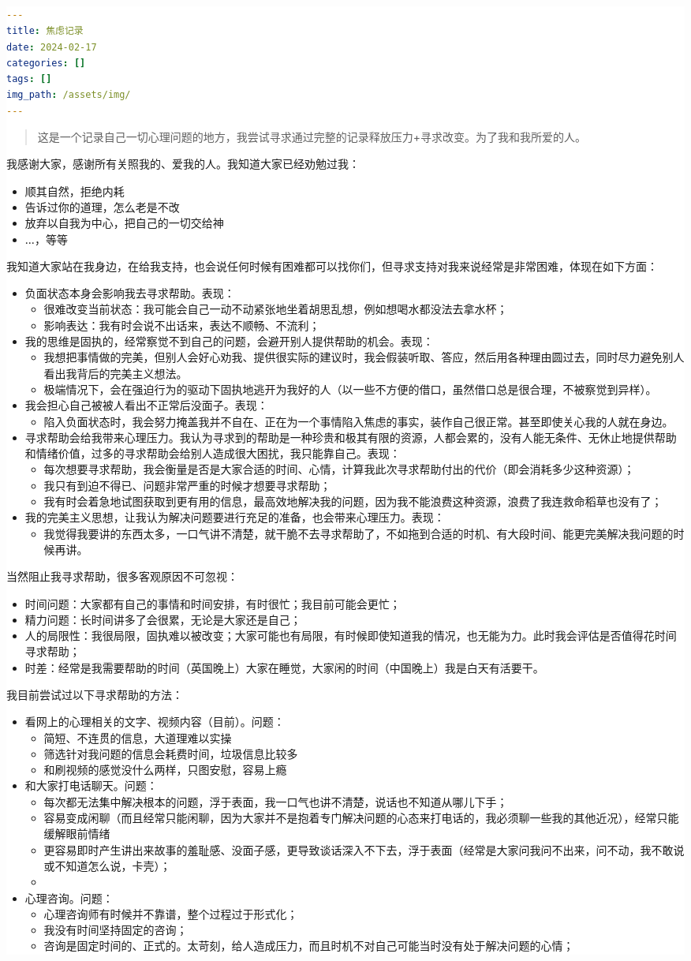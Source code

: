 ```yaml
---
title: 焦虑记录
date: 2024-02-17
categories: []
tags: []
img_path: /assets/img/
---
```


> 这是一个记录自己一切心理问题的地方，我尝试寻求通过完整的记录释放压力+寻求改变。为了我和我所爱的人。


我感谢大家，感谢所有关照我的、爱我的人。我知道大家已经劝勉过我：
- 顺其自然，拒绝内耗
- 告诉过你的道理，怎么老是不改
- 放弃以自我为中心，把自己的一切交给神
- ...，等等

我知道大家站在我身边，在给我支持，也会说任何时候有困难都可以找你们，但寻求支持对我来说经常是非常困难，体现在如下方面：

- 负面状态本身会影响我去寻求帮助。表现：
  - 很难改变当前状态：我可能会自己一动不动紧张地坐着胡思乱想，例如想喝水都没法去拿水杯；
  - 影响表达：我有时会说不出话来，表达不顺畅、不流利；
- 我的思维是固执的，经常察觉不到自己的问题，会避开别人提供帮助的机会。表现：
  - 我想把事情做的完美，但别人会好心劝我、提供很实际的建议时，我会假装听取、答应，然后用各种理由圆过去，同时尽力避免别人看出我背后的完美主义想法。
  - 极端情况下，会在强迫行为的驱动下固执地逃开为我好的人（以一些不方便的借口，虽然借口总是很合理，不被察觉到异样）。
- 我会担心自己被被人看出不正常后没面子。表现：
  - 陷入负面状态时，我会努力掩盖我并不自在、正在为一个事情陷入焦虑的事实，装作自己很正常。甚至即使关心我的人就在身边。
- 寻求帮助会给我带来心理压力。我认为寻求到的帮助是一种珍贵和极其有限的资源，人都会累的，没有人能无条件、无休止地提供帮助和情绪价值，过多的寻求帮助会给别人造成很大困扰，我只能靠自己。表现：
  - 每次想要寻求帮助，我会衡量是否是大家合适的时间、心情，计算我此次寻求帮助付出的代价（即会消耗多少这种资源）；
  - 我只有到迫不得已、问题非常严重的时候才想要寻求帮助；
  - 我有时会着急地试图获取到更有用的信息，最高效地解决我的问题，因为我不能浪费这种资源，浪费了我连救命稻草也没有了；
- 我的完美主义思想，让我认为解决问题要进行充足的准备，也会带来心理压力。表现：
  - 我觉得我要讲的东西太多，一口气讲不清楚，就干脆不去寻求帮助了，不如拖到合适的时机、有大段时间、能更完美解决我问题的时候再讲。

当然阻止我寻求帮助，很多客观原因不可忽视：
  - 时间问题：大家都有自己的事情和时间安排，有时很忙；我目前可能会更忙；
  - 精力问题：长时间讲多了会很累，无论是大家还是自己；
  - 人的局限性：我很局限，固执难以被改变；大家可能也有局限，有时候即使知道我的情况，也无能为力。此时我会评估是否值得花时间寻求帮助；
  - 时差：经常是我需要帮助的时间（英国晚上）大家在睡觉，大家闲的时间（中国晚上）我是白天有活要干。

我目前尝试过以下寻求帮助的方法：
- 看网上的心理相关的文字、视频内容（目前）。问题：
  - 简短、不连贯的信息，大道理难以实操
  - 筛选针对我问题的信息会耗费时间，垃圾信息比较多
  - 和刷视频的感觉没什么两样，只图安慰，容易上瘾
- 和大家打电话聊天。问题：
  - 每次都无法集中解决根本的问题，浮于表面，我一口气也讲不清楚，说话也不知道从哪儿下手；
  - 容易变成闲聊（而且经常只能闲聊，因为大家并不是抱着专门解决问题的心态来打电话的，我必须聊一些我的其他近况），经常只能缓解眼前情绪
  - 更容易即时产生讲出来故事的羞耻感、没面子感，更导致谈话深入不下去，浮于表面（经常是大家问我问不出来，问不动，我不敢说或不知道怎么说，卡壳）；
  - 
- 心理咨询。问题：
  - 心理咨询师有时候并不靠谱，整个过程过于形式化；
  - 我没有时间坚持固定的咨询；
  - 咨询是固定时间的、正式的。太苛刻，给人造成压力，而且时机不对自己可能当时没有处于解决问题的心情；

